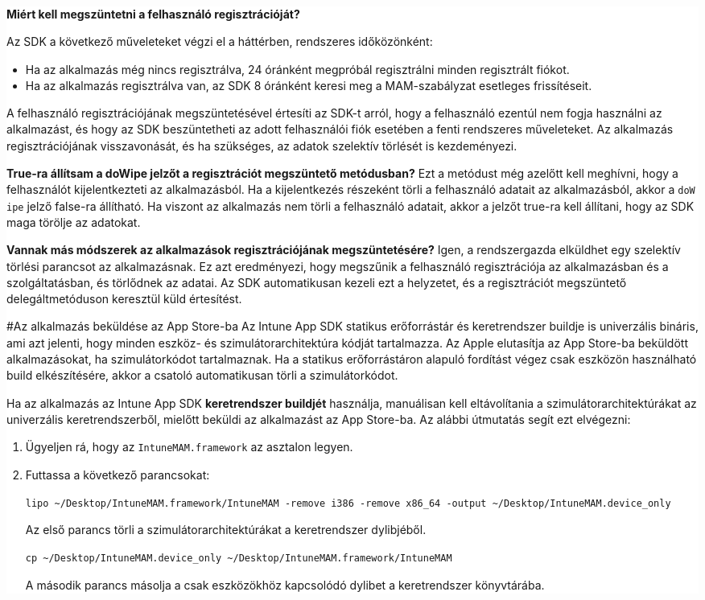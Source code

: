 
 
**Miért kell megszüntetni a felhasználó regisztrációját?** 

Az SDK a következő műveleteket végzi el a háttérben, rendszeres időközönként:

 - Ha az alkalmazás még nincs regisztrálva, 24 óránként megpróbál regisztrálni minden regisztrált fiókot. 
 - Ha az alkalmazás regisztrálva van, az SDK 8 óránként keresi meg a MAM-szabályzat esetleges frissítéseit. 

A felhasználó regisztrációjának megszüntetésével értesíti az SDK-t arról, hogy a felhasználó ezentúl nem fogja használni az alkalmazást, és hogy az SDK beszüntetheti az adott felhasználói fiók esetében a fenti rendszeres műveleteket.  Az alkalmazás regisztrációjának visszavonását, és ha szükséges, az adatok szelektív törlését is kezdeményezi. 

**True-ra állítsam a doWipe jelzőt a regisztrációt megszüntető metódusban?** Ezt a metódust még azelőtt kell meghívni, hogy a felhasználót kijelentkezteti az alkalmazásból.  Ha a kijelentkezés részeként törli a felhasználó adatait az alkalmazásból, akkor a `doWipe` jelző false-ra állítható.  Ha viszont az alkalmazás nem törli a felhasználó adatait, akkor a jelzőt true-ra kell állítani, hogy az SDK maga törölje az adatokat. 

**Vannak más módszerek az alkalmazások regisztrációjának megszüntetésére?** Igen, a rendszergazda elküldhet egy szelektív törlési parancsot az alkalmazásnak. Ez azt eredményezi, hogy megszűnik a felhasználó regisztrációja az alkalmazásban és a szolgáltatásban, és törlődnek az adatai.  Az SDK automatikusan kezeli ezt a helyzetet, és a regisztrációt megszüntető delegáltmetóduson keresztül küld értesítést. 

#Az alkalmazás beküldése az App Store-ba
Az Intune App SDK statikus erőforrástár és keretrendszer buildje is univerzális bináris, ami azt jelenti, hogy minden eszköz- és szimulátorarchitektúra kódját tartalmazza. Az Apple elutasítja az App Store-ba beküldött alkalmazásokat, ha szimulátorkódot tartalmaznak. Ha a statikus erőforrástáron alapuló fordítást végez csak eszközön használható build elkészítésére, akkor a csatoló automatikusan törli a szimulátorkódot.

Ha az alkalmazás az Intune App SDK **keretrendszer buildjét** használja, manuálisan kell eltávolítania a szimulátorarchitektúrákat az univerzális keretrendszerből, mielőtt beküldi az alkalmazást az App Store-ba. Az alábbi útmutatás segít ezt elvégezni:

1. Ügyeljen rá, hogy az `IntuneMAM.framework` az asztalon legyen.
2. Futtassa a következő parancsokat:
    
    ```
    lipo ~/Desktop/IntuneMAM.framework/IntuneMAM -remove i386 -remove x86_64 -output ~/Desktop/IntuneMAM.device_only
    ```
    Az első parancs törli a szimulátorarchitektúrákat a keretrendszer dylibjéből.
    ```
    cp ~/Desktop/IntuneMAM.device_only ~/Desktop/IntuneMAM.framework/IntuneMAM 
    ```
    A második parancs másolja a csak eszközökhöz kapcsolódó dylibet a keretrendszer könyvtárába.






